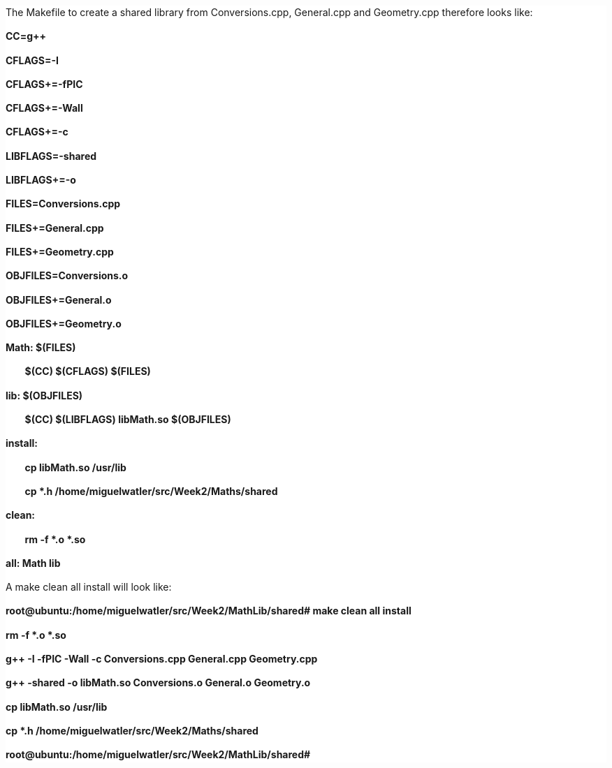 The Makefile to create a shared library from Conversions.cpp, General.cpp and Geometry.cpp therefore looks like:

**CC=g++**

**CFLAGS=-I**

**CFLAGS+=-fPIC**

**CFLAGS+=-Wall**

**CFLAGS+=-c**

**LIBFLAGS=-shared**

**LIBFLAGS+=-o**

**FILES=Conversions.cpp**

**FILES+=General.cpp**

**FILES+=Geometry.cpp**

**OBJFILES=Conversions.o**

**OBJFILES+=General.o**

**OBJFILES+=Geometry.o**

**Math: $(FILES)**

       **$(CC) $(CFLAGS) $(FILES)**

**lib: $(OBJFILES)**

       **$(CC) $(LIBFLAGS) libMath.so $(OBJFILES)**

**install:**

       **cp libMath.so /usr/lib**

       **cp \*.h /home/miguelwatler/src/Week2/Maths/shared**

**clean:**

       **rm -f \*.o \*.so**

**all: Math lib**

A make clean all install will look like:

**root@ubuntu:/home/miguelwatler/src/Week2/MathLib/shared# make clean all install**

**rm -f \*.o \*.so**

**g++ -I -fPIC -Wall -c Conversions.cpp General.cpp Geometry.cpp**

**g++ -shared -o libMath.so Conversions.o General.o Geometry.o**

**cp libMath.so /usr/lib**

**cp \*.h /home/miguelwatler/src/Week2/Maths/shared**

**root@ubuntu:/home/miguelwatler/src/Week2/MathLib/shared#**
